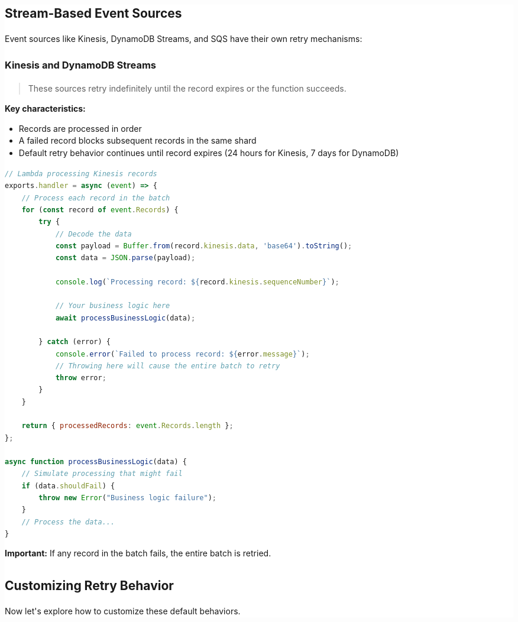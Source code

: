 ## Stream-Based Event Sources

Event sources like Kinesis, DynamoDB Streams, and SQS have their own retry mechanisms:

### Kinesis and DynamoDB Streams

> These sources retry indefinitely until the record expires or the function succeeds.

**Key characteristics:**

* Records are processed in order
* A failed record blocks subsequent records in the same shard
* Default retry behavior continues until record expires (24 hours for Kinesis, 7 days for DynamoDB)

```javascript
// Lambda processing Kinesis records
exports.handler = async (event) => {
    // Process each record in the batch
    for (const record of event.Records) {
        try {
            // Decode the data
            const payload = Buffer.from(record.kinesis.data, 'base64').toString();
            const data = JSON.parse(payload);
          
            console.log(`Processing record: ${record.kinesis.sequenceNumber}`);
          
            // Your business logic here
            await processBusinessLogic(data);
          
        } catch (error) {
            console.error(`Failed to process record: ${error.message}`);
            // Throwing here will cause the entire batch to retry
            throw error;
        }
    }
  
    return { processedRecords: event.Records.length };
};

async function processBusinessLogic(data) {
    // Simulate processing that might fail
    if (data.shouldFail) {
        throw new Error("Business logic failure");
    }
    // Process the data...
}
```

**Important:** If any record in the batch fails, the entire batch is retried.

## Customizing Retry Behavior

Now let's explore how to customize these default behaviors.

